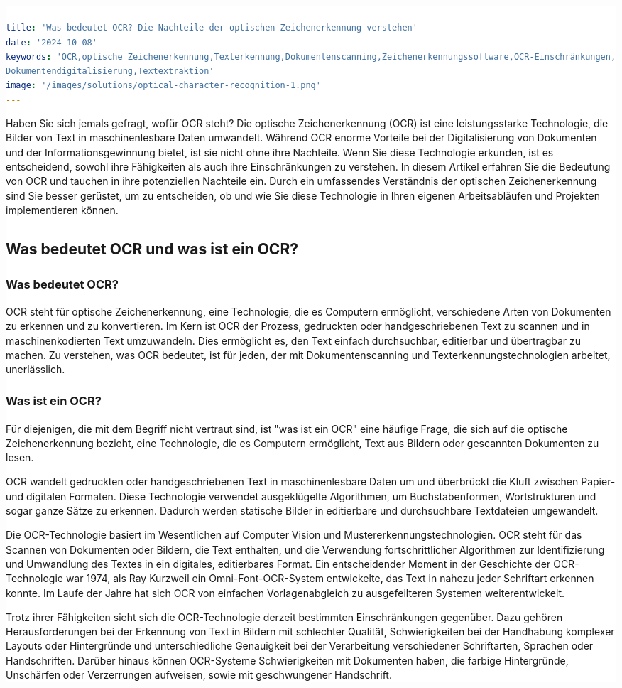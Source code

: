 ```yaml
---
title: 'Was bedeutet OCR? Die Nachteile der optischen Zeichenerkennung verstehen'
date: '2024-10-08'
keywords: 'OCR,optische Zeichenerkennung,Texterkennung,Dokumentenscanning,Zeichenerkennungssoftware,OCR-Einschränkungen,Dokumentendigitalisierung,Textextraktion'
image: '/images/solutions/optical-character-recognition-1.png'
---
```


Haben Sie sich jemals gefragt, wofür OCR steht? Die optische Zeichenerkennung (OCR) ist eine leistungsstarke Technologie, die Bilder von Text in maschinenlesbare Daten umwandelt. Während OCR enorme Vorteile bei der Digitalisierung von Dokumenten und der Informationsgewinnung bietet, ist sie nicht ohne ihre Nachteile. Wenn Sie diese Technologie erkunden, ist es entscheidend, sowohl ihre Fähigkeiten als auch ihre Einschränkungen zu verstehen. In diesem Artikel erfahren Sie die Bedeutung von OCR und tauchen in ihre potenziellen Nachteile ein. Durch ein umfassendes Verständnis der optischen Zeichenerkennung sind Sie besser gerüstet, um zu entscheiden, ob und wie Sie diese Technologie in Ihren eigenen Arbeitsabläufen und Projekten implementieren können.

## Was bedeutet OCR und was ist ein OCR?

### Was bedeutet OCR?

OCR steht für optische Zeichenerkennung, eine Technologie, die es Computern ermöglicht, verschiedene Arten von Dokumenten zu erkennen und zu konvertieren. Im Kern ist OCR der Prozess, gedruckten oder handgeschriebenen Text zu scannen und in maschinenkodierten Text umzuwandeln. Dies ermöglicht es, den Text einfach durchsuchbar, editierbar und übertragbar zu machen. Zu verstehen, was OCR bedeutet, ist für jeden, der mit Dokumentenscanning und Texterkennungstechnologien arbeitet, unerlässlich.

### Was ist ein OCR?

Für diejenigen, die mit dem Begriff nicht vertraut sind, ist "was ist ein OCR" eine häufige Frage, die sich auf die optische Zeichenerkennung bezieht, eine Technologie, die es Computern ermöglicht, Text aus Bildern oder gescannten Dokumenten zu lesen.

OCR wandelt gedruckten oder handgeschriebenen Text in maschinenlesbare Daten um und überbrückt die Kluft zwischen Papier- und digitalen Formaten. Diese Technologie verwendet ausgeklügelte Algorithmen, um Buchstabenformen, Wortstrukturen und sogar ganze Sätze zu erkennen. Dadurch werden statische Bilder in editierbare und durchsuchbare Textdateien umgewandelt.

Die OCR-Technologie basiert im Wesentlichen auf Computer Vision und Mustererkennungstechnologien. OCR steht für das Scannen von Dokumenten oder Bildern, die Text enthalten, und die Verwendung fortschrittlicher Algorithmen zur Identifizierung und Umwandlung des Textes in ein digitales, editierbares Format. Ein entscheidender Moment in der Geschichte der OCR-Technologie war 1974, als Ray Kurzweil ein Omni-Font-OCR-System entwickelte, das Text in nahezu jeder Schriftart erkennen konnte. Im Laufe der Jahre hat sich OCR von einfachen Vorlagenabgleich zu ausgefeilteren Systemen weiterentwickelt.

Trotz ihrer Fähigkeiten sieht sich die OCR-Technologie derzeit bestimmten Einschränkungen gegenüber. Dazu gehören Herausforderungen bei der Erkennung von Text in Bildern mit schlechter Qualität, Schwierigkeiten bei der Handhabung komplexer Layouts oder Hintergründe und unterschiedliche Genauigkeit bei der Verarbeitung verschiedener Schriftarten, Sprachen oder Handschriften. Darüber hinaus können OCR-Systeme Schwierigkeiten mit Dokumenten haben, die farbige Hintergründe, Unschärfen oder Verzerrungen aufweisen, sowie mit geschwungener Handschrift.
